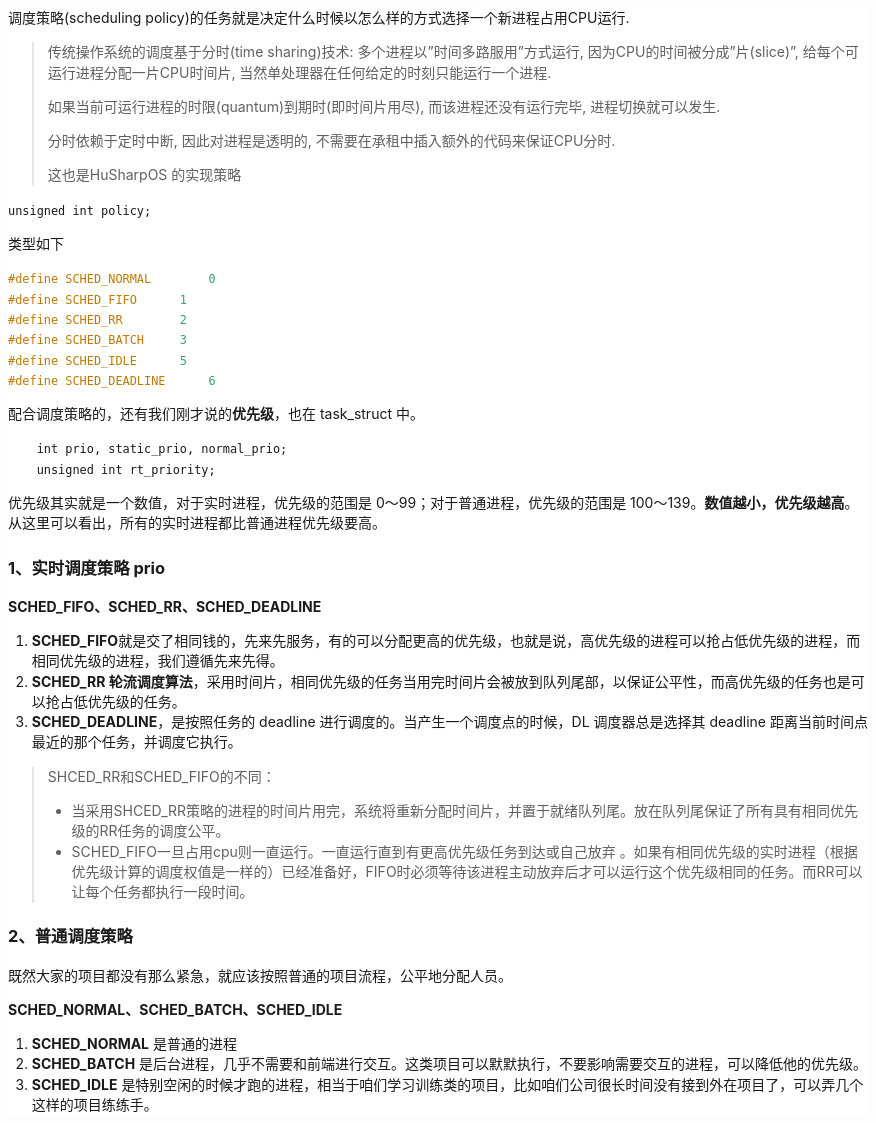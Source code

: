 调度策略(scheduling policy)的任务就是决定什么时候以怎么样的方式选择一个新进程占用CPU运行.

> 传统操作系统的调度基于分时(time sharing)技术: 多个进程以”时间多路服用”方式运行, 因为CPU的时间被分成”片(slice)”, 给每个可运行进程分配一片CPU时间片, 当然单处理器在任何给定的时刻只能运行一个进程.
>
> 如果当前可运行进程的时限(quantum)到期时(即时间片用尽), 而该进程还没有运行完毕, 进程切换就可以发生.
>
> 分时依赖于定时中断, 因此对进程是透明的, 不需要在承租中插入额外的代码来保证CPU分时.
>
> 这也是HuSharpOS 的实现策略

```
unsigned int policy;
```

类型如下

```c
#define SCHED_NORMAL		0
#define SCHED_FIFO		1
#define SCHED_RR		2
#define SCHED_BATCH		3
#define SCHED_IDLE		5
#define SCHED_DEADLINE		6
```

配合调度策略的，还有我们刚才说的**优先级**，也在 task_struct 中。 

```
	int prio, static_prio, normal_prio;
	unsigned int rt_priority;
```

优先级其实就是一个数值，对于实时进程，优先级的范围是 0～99；对于普通进程，优先级的范围是 100～139。**数值越小，优先级越高**。从这里可以看出，所有的实时进程都比普通进程优先级要高。

### 1、实时调度策略 prio

**SCHED_FIFO、SCHED_RR、SCHED_DEADLINE**

1. **SCHED_FIFO**就是交了相同钱的，先来先服务，有的可以分配更高的优先级，也就是说，高优先级的进程可以抢占低优先级的进程，而相同优先级的进程，我们遵循先来先得。
2. **SCHED_RR 轮流调度算法**，采用时间片，相同优先级的任务当用完时间片会被放到队列尾部，以保证公平性，而高优先级的任务也是可以抢占低优先级的任务。
3. **SCHED_DEADLINE**，是按照任务的 deadline 进行调度的。当产生一个调度点的时候，DL 调度器总是选择其 deadline 距离当前时间点最近的那个任务，并调度它执行。

> SHCED_RR和SCHED_FIFO的不同：
>
> - 当采用SHCED_RR策略的进程的时间片用完，系统将重新分配时间片，并置于就绪队列尾。放在队列尾保证了所有具有相同优先级的RR任务的调度公平。  
> -  SCHED_FIFO一旦占用cpu则一直运行。一直运行直到有更高优先级任务到达或自己放弃 。如果有相同优先级的实时进程（根据优先级计算的调度权值是一样的）已经准备好，FIFO时必须等待该进程主动放弃后才可以运行这个优先级相同的任务。而RR可以让每个任务都执行一段时间。

### 2、普通调度策略

既然大家的项目都没有那么紧急，就应该按照普通的项目流程，公平地分配人员。

**SCHED_NORMAL、SCHED_BATCH、SCHED_IDLE**

1. **SCHED_NORMAL** 是普通的进程
2. **SCHED_BATCH** 是后台进程，几乎不需要和前端进行交互。这类项目可以默默执行，不要影响需要交互的进程，可以降低他的优先级。
3. **SCHED_IDLE** 是特别空闲的时候才跑的进程，相当于咱们学习训练类的项目，比如咱们公司很长时间没有接到外在项目了，可以弄几个这样的项目练练手。

